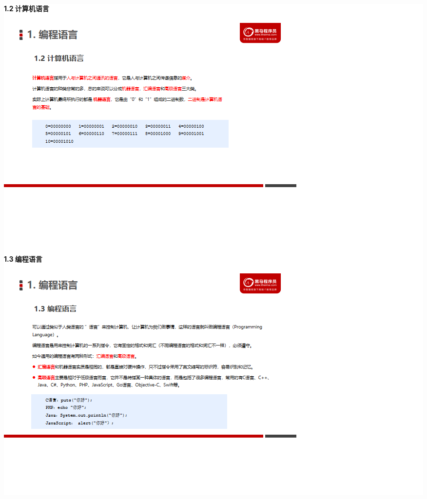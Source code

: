 

#### 1.2 计算机语言

![image-20200422174336959](JavaScript基础.assets/image-20200422174336959.png)



#### 1.3 编程语言

![image-20200422174408887](JavaScript基础.assets/image-20200422174408887.png)
